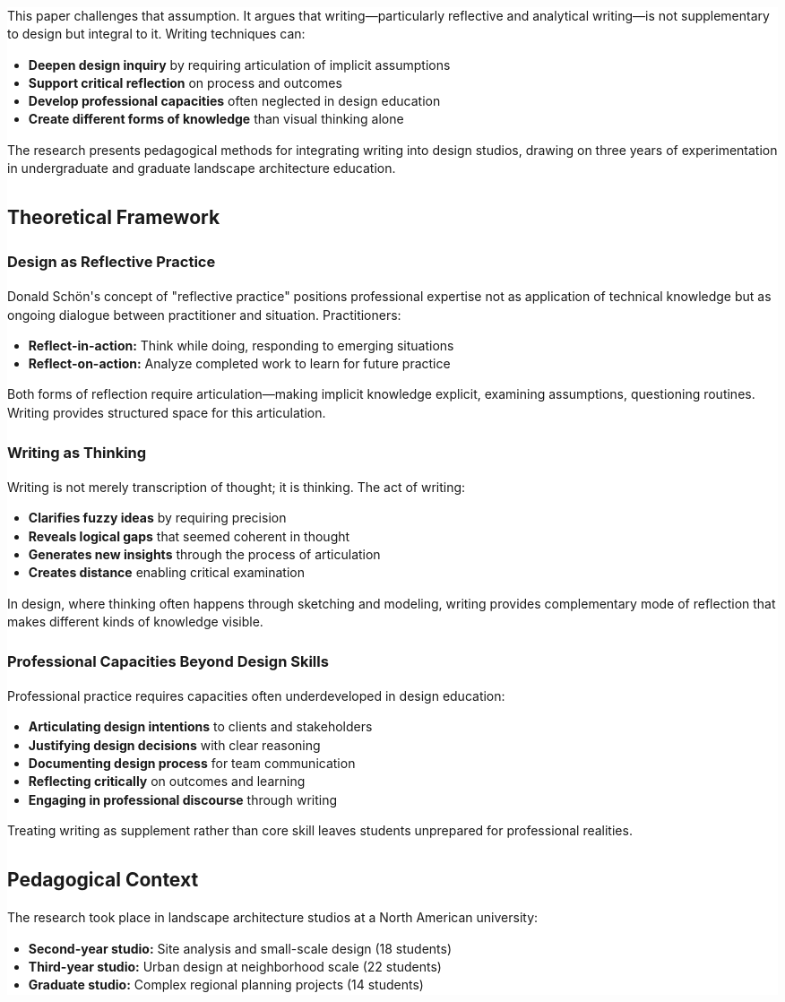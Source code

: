 This paper challenges that assumption. It argues that writing—particularly reflective and analytical writing—is not supplementary to design but integral to it. Writing techniques can:

- **Deepen design inquiry** by requiring articulation of implicit assumptions
- **Support critical reflection** on process and outcomes
- **Develop professional capacities** often neglected in design education
- **Create different forms of knowledge** than visual thinking alone

The research presents pedagogical methods for integrating writing into design studios, drawing on three years of experimentation in undergraduate and graduate landscape architecture education.

## Theoretical Framework

### Design as Reflective Practice

Donald Schön's concept of "reflective practice" positions professional expertise not as application of technical knowledge but as ongoing dialogue between practitioner and situation. Practitioners:

- **Reflect-in-action:** Think while doing, responding to emerging situations
- **Reflect-on-action:** Analyze completed work to learn for future practice

Both forms of reflection require articulation—making implicit knowledge explicit, examining assumptions, questioning routines. Writing provides structured space for this articulation.

### Writing as Thinking

Writing is not merely transcription of thought; it is thinking. The act of writing:

- **Clarifies fuzzy ideas** by requiring precision
- **Reveals logical gaps** that seemed coherent in thought
- **Generates new insights** through the process of articulation
- **Creates distance** enabling critical examination

In design, where thinking often happens through sketching and modeling, writing provides complementary mode of reflection that makes different kinds of knowledge visible.

### Professional Capacities Beyond Design Skills

Professional practice requires capacities often underdeveloped in design education:

- **Articulating design intentions** to clients and stakeholders
- **Justifying design decisions** with clear reasoning
- **Documenting design process** for team communication
- **Reflecting critically** on outcomes and learning
- **Engaging in professional discourse** through writing

Treating writing as supplement rather than core skill leaves students unprepared for professional realities.

## Pedagogical Context

The research took place in landscape architecture studios at a North American university:

- **Second-year studio:** Site analysis and small-scale design (18 students)
- **Third-year studio:** Urban design at neighborhood scale (22 students)
- **Graduate studio:** Complex regional planning projects (14 students)
